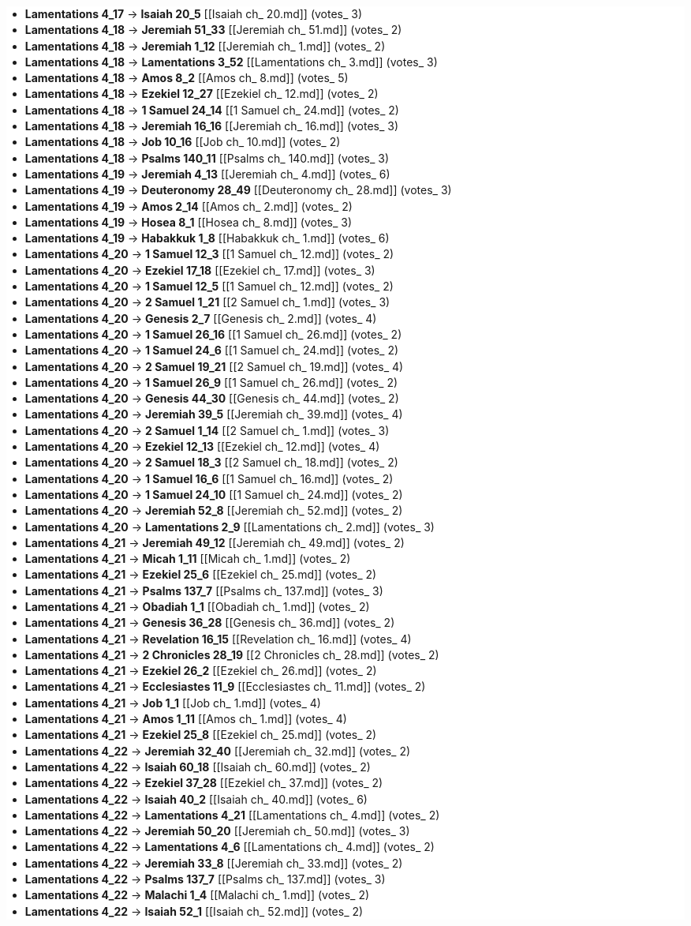 - **Lamentations 4_17** → **Isaiah 20_5** [[Isaiah ch_ 20.md]] (votes_ 3)
- **Lamentations 4_18** → **Jeremiah 51_33** [[Jeremiah ch_ 51.md]] (votes_ 2)
- **Lamentations 4_18** → **Jeremiah 1_12** [[Jeremiah ch_ 1.md]] (votes_ 2)
- **Lamentations 4_18** → **Lamentations 3_52** [[Lamentations ch_ 3.md]] (votes_ 3)
- **Lamentations 4_18** → **Amos 8_2** [[Amos ch_ 8.md]] (votes_ 5)
- **Lamentations 4_18** → **Ezekiel 12_27** [[Ezekiel ch_ 12.md]] (votes_ 2)
- **Lamentations 4_18** → **1 Samuel 24_14** [[1 Samuel ch_ 24.md]] (votes_ 2)
- **Lamentations 4_18** → **Jeremiah 16_16** [[Jeremiah ch_ 16.md]] (votes_ 3)
- **Lamentations 4_18** → **Job 10_16** [[Job ch_ 10.md]] (votes_ 2)
- **Lamentations 4_18** → **Psalms 140_11** [[Psalms ch_ 140.md]] (votes_ 3)
- **Lamentations 4_19** → **Jeremiah 4_13** [[Jeremiah ch_ 4.md]] (votes_ 6)
- **Lamentations 4_19** → **Deuteronomy 28_49** [[Deuteronomy ch_ 28.md]] (votes_ 3)
- **Lamentations 4_19** → **Amos 2_14** [[Amos ch_ 2.md]] (votes_ 2)
- **Lamentations 4_19** → **Hosea 8_1** [[Hosea ch_ 8.md]] (votes_ 3)
- **Lamentations 4_19** → **Habakkuk 1_8** [[Habakkuk ch_ 1.md]] (votes_ 6)
- **Lamentations 4_20** → **1 Samuel 12_3** [[1 Samuel ch_ 12.md]] (votes_ 2)
- **Lamentations 4_20** → **Ezekiel 17_18** [[Ezekiel ch_ 17.md]] (votes_ 3)
- **Lamentations 4_20** → **1 Samuel 12_5** [[1 Samuel ch_ 12.md]] (votes_ 2)
- **Lamentations 4_20** → **2 Samuel 1_21** [[2 Samuel ch_ 1.md]] (votes_ 3)
- **Lamentations 4_20** → **Genesis 2_7** [[Genesis ch_ 2.md]] (votes_ 4)
- **Lamentations 4_20** → **1 Samuel 26_16** [[1 Samuel ch_ 26.md]] (votes_ 2)
- **Lamentations 4_20** → **1 Samuel 24_6** [[1 Samuel ch_ 24.md]] (votes_ 2)
- **Lamentations 4_20** → **2 Samuel 19_21** [[2 Samuel ch_ 19.md]] (votes_ 4)
- **Lamentations 4_20** → **1 Samuel 26_9** [[1 Samuel ch_ 26.md]] (votes_ 2)
- **Lamentations 4_20** → **Genesis 44_30** [[Genesis ch_ 44.md]] (votes_ 2)
- **Lamentations 4_20** → **Jeremiah 39_5** [[Jeremiah ch_ 39.md]] (votes_ 4)
- **Lamentations 4_20** → **2 Samuel 1_14** [[2 Samuel ch_ 1.md]] (votes_ 3)
- **Lamentations 4_20** → **Ezekiel 12_13** [[Ezekiel ch_ 12.md]] (votes_ 4)
- **Lamentations 4_20** → **2 Samuel 18_3** [[2 Samuel ch_ 18.md]] (votes_ 2)
- **Lamentations 4_20** → **1 Samuel 16_6** [[1 Samuel ch_ 16.md]] (votes_ 2)
- **Lamentations 4_20** → **1 Samuel 24_10** [[1 Samuel ch_ 24.md]] (votes_ 2)
- **Lamentations 4_20** → **Jeremiah 52_8** [[Jeremiah ch_ 52.md]] (votes_ 2)
- **Lamentations 4_20** → **Lamentations 2_9** [[Lamentations ch_ 2.md]] (votes_ 3)
- **Lamentations 4_21** → **Jeremiah 49_12** [[Jeremiah ch_ 49.md]] (votes_ 2)
- **Lamentations 4_21** → **Micah 1_11** [[Micah ch_ 1.md]] (votes_ 2)
- **Lamentations 4_21** → **Ezekiel 25_6** [[Ezekiel ch_ 25.md]] (votes_ 2)
- **Lamentations 4_21** → **Psalms 137_7** [[Psalms ch_ 137.md]] (votes_ 3)
- **Lamentations 4_21** → **Obadiah 1_1** [[Obadiah ch_ 1.md]] (votes_ 2)
- **Lamentations 4_21** → **Genesis 36_28** [[Genesis ch_ 36.md]] (votes_ 2)
- **Lamentations 4_21** → **Revelation 16_15** [[Revelation ch_ 16.md]] (votes_ 4)
- **Lamentations 4_21** → **2 Chronicles 28_19** [[2 Chronicles ch_ 28.md]] (votes_ 2)
- **Lamentations 4_21** → **Ezekiel 26_2** [[Ezekiel ch_ 26.md]] (votes_ 2)
- **Lamentations 4_21** → **Ecclesiastes 11_9** [[Ecclesiastes ch_ 11.md]] (votes_ 2)
- **Lamentations 4_21** → **Job 1_1** [[Job ch_ 1.md]] (votes_ 4)
- **Lamentations 4_21** → **Amos 1_11** [[Amos ch_ 1.md]] (votes_ 4)
- **Lamentations 4_21** → **Ezekiel 25_8** [[Ezekiel ch_ 25.md]] (votes_ 2)
- **Lamentations 4_22** → **Jeremiah 32_40** [[Jeremiah ch_ 32.md]] (votes_ 2)
- **Lamentations 4_22** → **Isaiah 60_18** [[Isaiah ch_ 60.md]] (votes_ 2)
- **Lamentations 4_22** → **Ezekiel 37_28** [[Ezekiel ch_ 37.md]] (votes_ 2)
- **Lamentations 4_22** → **Isaiah 40_2** [[Isaiah ch_ 40.md]] (votes_ 6)
- **Lamentations 4_22** → **Lamentations 4_21** [[Lamentations ch_ 4.md]] (votes_ 2)
- **Lamentations 4_22** → **Jeremiah 50_20** [[Jeremiah ch_ 50.md]] (votes_ 3)
- **Lamentations 4_22** → **Lamentations 4_6** [[Lamentations ch_ 4.md]] (votes_ 2)
- **Lamentations 4_22** → **Jeremiah 33_8** [[Jeremiah ch_ 33.md]] (votes_ 2)
- **Lamentations 4_22** → **Psalms 137_7** [[Psalms ch_ 137.md]] (votes_ 3)
- **Lamentations 4_22** → **Malachi 1_4** [[Malachi ch_ 1.md]] (votes_ 2)
- **Lamentations 4_22** → **Isaiah 52_1** [[Isaiah ch_ 52.md]] (votes_ 2)
